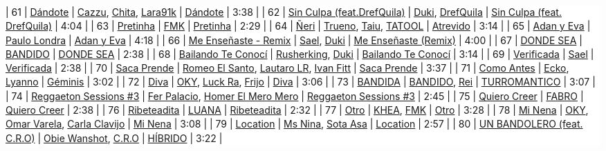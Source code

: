 | 61 | [Dándote](https://open.spotify.com/track/4qjxEKW5hIOhsZ3O584W63) | [Cazzu](https://open.spotify.com/artist/6w3SkAHYPsQ1bxV7VDlG5y), [Chita](https://open.spotify.com/artist/7ejyCwT1b7MIwHVCVO8HjX), [Lara91k](https://open.spotify.com/artist/2zPvDg6LI6NHPQVQIESjfW) | [Dándote](https://open.spotify.com/album/0TMWoq8coUwBzUbSGeijwG) | 3:38 |
| 62 | [Sin Culpa \(feat.DrefQuila\)](https://open.spotify.com/track/03PZ9C7f90TLbDk3dYjBd2) | [Duki](https://open.spotify.com/artist/1bAftSH8umNcGZ0uyV7LMg), [DrefQuila](https://open.spotify.com/artist/5pughe5rcsOq3GF0utMOs5) | [Sin Culpa \(feat\. DrefQuila\)](https://open.spotify.com/album/0saZWvAogHzd9Cf3mesXc4) | 4:04 |
| 63 | [Pretinha](https://open.spotify.com/track/0gokl2danyrRzlPh8OcOtN) | [FMK](https://open.spotify.com/artist/0dUyjgCyjfj5eMx6bX2TWf) | [Pretinha](https://open.spotify.com/album/7rAsMPibZeliLEAwohmqZz) | 2:29 |
| 64 | [Ñeri](https://open.spotify.com/track/6Cgj3VVfcYJN9vZbMVcKRd) | [Trueno](https://open.spotify.com/artist/2x7PC78TmgqpEIjaGAZ0Oz), [Taiu](https://open.spotify.com/artist/5szJHKg5xeUlQ9pTqzdpic), [TATOOL](https://open.spotify.com/artist/0shHIQr8VamXbzM66kwGQo) | [Atrevido](https://open.spotify.com/album/1xBoZOfcOsqd77V6AENKYC) | 3:14 |
| 65 | [Adan y Eva](https://open.spotify.com/track/6FyRXC8tJUh863JCkyWqtk) | [Paulo Londra](https://open.spotify.com/artist/3vQ0GE3mI0dAaxIMYe5g7z) | [Adan y Eva](https://open.spotify.com/album/1XBTyV1if5X9sU4IhpfH5R) | 4:18 |
| 66 | [Me Enseñaste \- Remix](https://open.spotify.com/track/4tFglUmIjJtN0ViGNNv4mi) | [Sael](https://open.spotify.com/artist/6Itjwvv5YmsC8ZcI5N4Jux), [Duki](https://open.spotify.com/artist/1bAftSH8umNcGZ0uyV7LMg) | [Me Enseñaste \(Remix\)](https://open.spotify.com/album/3TNDvI62UbwgzEK0RZ99Rt) | 4:00 |
| 67 | [DONDE SEA](https://open.spotify.com/track/7gKMsitQAQRu0xmr4weDlb) | [BANDIDO](https://open.spotify.com/artist/7CSpCpNGTK9589bTi44SzE) | [DONDE SEA](https://open.spotify.com/album/6fX3aAR6VgAmRKPCTlheG6) | 2:38 |
| 68 | [Bailando Te Conocí](https://open.spotify.com/track/0vvuIsoJ101Hme1VIXBIEi) | [Rusherking](https://open.spotify.com/artist/3Apb2lGmGJaBmr0TTBJvIZ), [Duki](https://open.spotify.com/artist/1bAftSH8umNcGZ0uyV7LMg) | [Bailando Te Conocí](https://open.spotify.com/album/1SfkXB9PkSL5ctluCBpXqC) | 3:14 |
| 69 | [Verificada](https://open.spotify.com/track/4DuyqxuT3sGiGlZJi5dpn4) | [Sael](https://open.spotify.com/artist/6Itjwvv5YmsC8ZcI5N4Jux) | [Verificada](https://open.spotify.com/album/4tIqAcRBIsjOU4kTHQZqwL) | 2:38 |
| 70 | [Saca Prende](https://open.spotify.com/track/5q42bRTW2TKUzx0nc2hsez) | [Romeo El Santo](https://open.spotify.com/artist/7b2GRLYNoKPanoqh7lzsbT), [Lautaro LR](https://open.spotify.com/artist/7mC8RpAGrd7HEEXwgJUWK8), [Ivan Fitt](https://open.spotify.com/artist/1uYtYzLtitQ4nbh9pMOBcS) | [Saca Prende](https://open.spotify.com/album/3EJ6ikxcQpbEuqS8cNCTrv) | 3:37 |
| 71 | [Como Antes](https://open.spotify.com/track/42we2zjPoYkN2S79iRaLG6) | [Ecko](https://open.spotify.com/artist/2Jb9jVnCpWkXtoGznFJ6bF), [Lyanno](https://open.spotify.com/artist/1Ts9of7VPZElwPQnqnDSfW) | [Géminis](https://open.spotify.com/album/2pBiSMw2ttPMNgqG6m9FFP) | 3:02 |
| 72 | [Diva](https://open.spotify.com/track/41eAvRCwPknwqqvyRMlERi) | [OKY](https://open.spotify.com/artist/6MLsGkmMLs3wFwNRleDyeU), [Luck Ra](https://open.spotify.com/artist/4kcQWQDK0u9AftVSpdrAgk), [Frijo](https://open.spotify.com/artist/4D2d63igYEdzhzFnxrSow7) | [Diva](https://open.spotify.com/album/4QGwO4AJO6wuttPXDPOgaI) | 3:06 |
| 73 | [BANDIDA](https://open.spotify.com/track/579JvpCcewz3IBcbv9ea8e) | [BANDIDO](https://open.spotify.com/artist/7CSpCpNGTK9589bTi44SzE), [Rei](https://open.spotify.com/artist/4IG1SDlwgNKzqTmjBrvY3K) | [TURROMANTICO](https://open.spotify.com/album/0lSIshi0zVMrl1N2MvAEIn) | 3:07 |
| 74 | [Reggaeton Sessions \#3](https://open.spotify.com/track/4u6zSS8VVCMXwVlwKPZUa6) | [Fer Palacio](https://open.spotify.com/artist/4frBEXn8nhWzOVwfCSpuYB), [Homer El Mero Mero](https://open.spotify.com/artist/0Xo4VFS3v07L0GwIVkZLfg) | [Reggaeton Sessions \#3](https://open.spotify.com/album/22Mpk6BWGwXVaumykB4o1N) | 2:45 |
| 75 | [Quiero Creer](https://open.spotify.com/track/1GCzWOrIPoiDsQm8ZSm5fn) | [FABRO](https://open.spotify.com/artist/64CJy4LTJjFj7lcDxTECn2) | [Quiero Creer](https://open.spotify.com/album/3TmE8T4b0cPM8UATP8mhaJ) | 2:38 |
| 76 | [Ribeteadita](https://open.spotify.com/track/0dJjFsO9XuBtmRLh074eea) | [LUANA](https://open.spotify.com/artist/0sPEX6boGhIE9qWpzpSHET) | [Ribeteadita](https://open.spotify.com/album/6V9UxWPvtyXMTSpKvZUFlK) | 2:32 |
| 77 | [Otro](https://open.spotify.com/track/2VZmXemWIKoKxJjbA2WHJE) | [KHEA](https://open.spotify.com/artist/4m6ubhNsdwF4psNf3R8kwR), [FMK](https://open.spotify.com/artist/0dUyjgCyjfj5eMx6bX2TWf) | [Otro](https://open.spotify.com/album/0eGqUAZJxkm2QJkZx9iXpp) | 3:28 |
| 78 | [Mi Nena](https://open.spotify.com/track/3qBKuh7RPdibZ5K9I5xQdb) | [OKY](https://open.spotify.com/artist/6MLsGkmMLs3wFwNRleDyeU), [Omar Varela](https://open.spotify.com/artist/5xIOUIBQhGFX7HIj8lhdyU), [Carla Clavijo](https://open.spotify.com/artist/4ljl1dpfeJKgNzhTIo6MEj) | [Mi Nena](https://open.spotify.com/album/1eVX7OilmIFL8ZL9x3Db5t) | 3:08 |
| 79 | [Location](https://open.spotify.com/track/6DMbR6JnaJRQR9TZCq0fvu) | [Ms Nina](https://open.spotify.com/artist/43Hr2FjhVehkROIIEb7EfQ), [Sota Asa](https://open.spotify.com/artist/6kMCwJFs2yF1726DqbWOKM) | [Location](https://open.spotify.com/album/3RGFG16ObdSxLWRYFEludW) | 2:57 |
| 80 | [UN BANDOLERO \(feat\. C.R.O\)](https://open.spotify.com/track/3vh0hTfg90xqPMI5J6Z90p) | [Obie Wanshot](https://open.spotify.com/artist/48vP5SxlTO6yOI7SLKIOQV), [C.R.O](https://open.spotify.com/artist/4puAp107dCehraE47QXVQX) | [HÍBRIDO](https://open.spotify.com/album/7uJq7ArZ8F9RLehwiooxlo) | 3:22 |